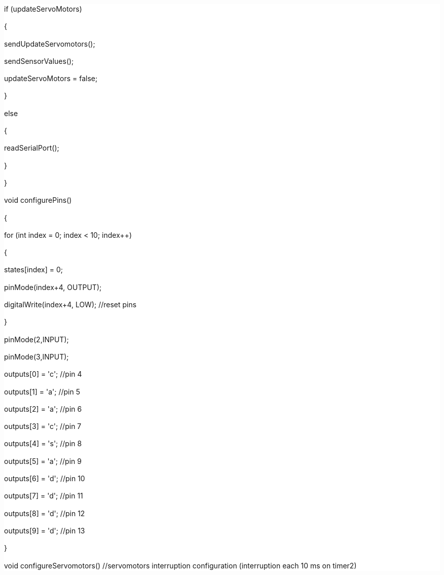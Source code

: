 if (updateServoMotors)

{

sendUpdateServomotors();

sendSensorValues();

updateServoMotors = false;

}

else

{

readSerialPort();

}

}

void configurePins()

{

for (int index = 0; index \< 10; index++)

{

states[index] = 0;

pinMode(index+4, OUTPUT);

digitalWrite(index+4, LOW); //reset pins

}

pinMode(2,INPUT);

pinMode(3,INPUT);

outputs[0] = 'c'; //pin 4

outputs[1] = 'a'; //pin 5

outputs[2] = 'a'; //pin 6

outputs[3] = 'c'; //pin 7

outputs[4] = 's'; //pin 8

outputs[5] = 'a'; //pin 9

outputs[6] = 'd'; //pin 10

outputs[7] = 'd'; //pin 11

outputs[8] = 'd'; //pin 12

outputs[9] = 'd'; //pin 13

}

void configureServomotors() //servomotors interruption configuration
(interruption each 10 ms on timer2)
